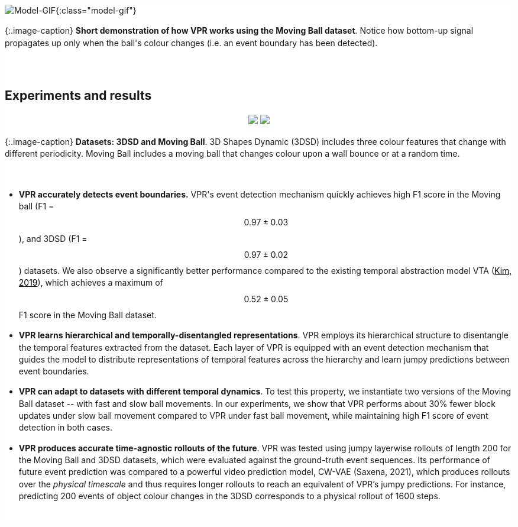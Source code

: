 ![Model-GIF](/img/vpr-gif3.gif){:class="model-gif"}

{:.image-caption}
**Short demonstration of how VPR works using the Moving Ball dataset**. Notice how bottom-up signal propagates up only when the ball's colour changes (i.e. an event boundary has been detected).

<br />

## Experiments and results

<figure width="100%">
<center>
  <img src="{{site.url}}/img/shape3d-gif.gif" width="45%"/>
  <img src="{{site.url}}/img/brownian-gif.gif" width="45%"/>
</center>
</figure>

{:.image-caption}
**Datasets: 3DSD and Moving Ball**. 3D Shapes Dynamic (3DSD) includes three colour features that change with different periodicity. Moving Ball includes a moving ball that changes colour upon a wall bounce or at a random time.

<br />

- **VPR accurately detects event boundaries.** VPR's event detection mechanism quickly achieves high F1 score in the Moving ball (F1 = $$0.97\pm0.03$$), and 3DSD (F1 = $$0.97\pm0.02$$) datasets. We also observe a significantly better performance compared to the existing temporal abstraction model VTA (<a style="color:#000000" href="https://papers.nips.cc/paper/2019/hash/b5d3ad899f70013367f24e0b1fa75944-Abstract.html">Kim, 2019</a>), which achieves a maximum of $$0.52\pm0.05$$ F1 score in the Moving Ball dataset. 

- **VPR learns hierarchical and temporally-disentangled representations**. VPR employs its hierarchical structure to disentangle the temporal features extracted from the dataset. Each layer of VPR is equipped with an event detection mechanism that guides the model to distribute representations of temporal features across the hierarchy and learn jumpy predictions between event boundaries.

- **VPR can adapt to datasets with different temporal dynamics**. To test this property, we instantiate two versions of the Moving Ball dataset -- with fast and slow ball movements. In our experiments, we show that VPR performs about 30% fewer block updates under slow ball movement compared to VPR under fast ball movement, while maintaining high F1 score of event detection in both cases.

- **VPR produces accurate time-agnostic rollouts of the future**. VPR was tested using jumpy layerwise rollouts of length 200 for the Moving Ball and 3DSD datasets, which were evaluated against the ground-truth event sequences. Its performance of future event prediction was compared to a powerful video prediction model, CW-VAE (Saxena, 2021), which produces rollouts over the *physical timescale* and thus requires longer rollouts to reach an equivalent of VPR’s jumpy predictions. For instance, predicting 200 events of object colour changes in the
3DSD corresponds to a physical rollout of 1600 steps.

<br />
